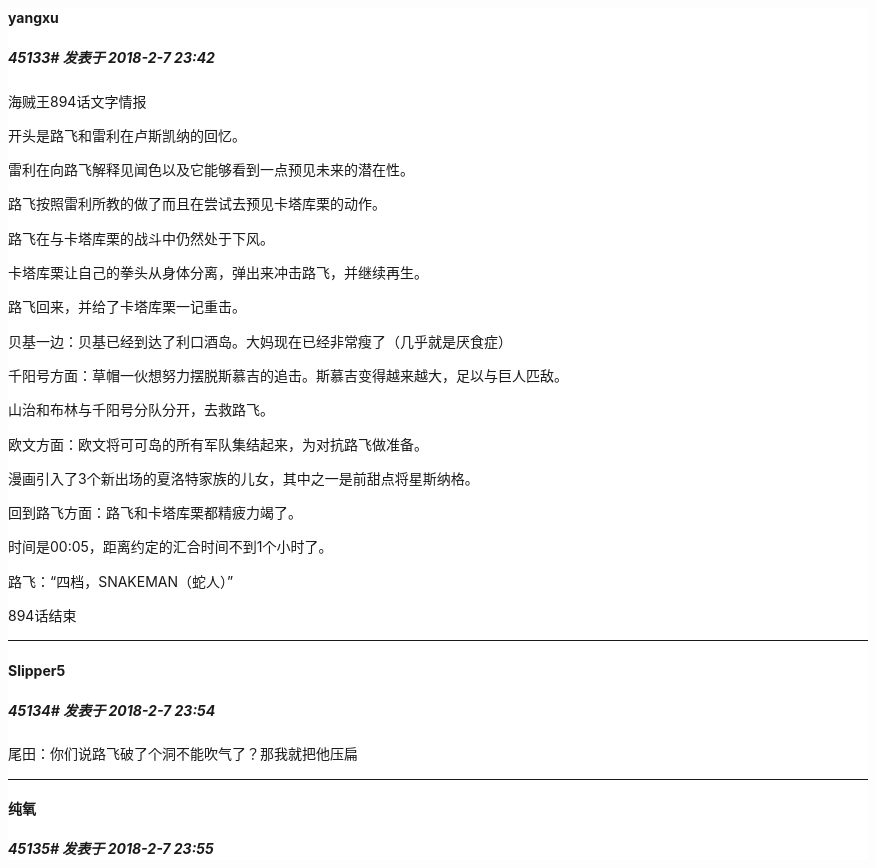 ####  yangxu  
##### 45133#       发表于 2018-2-7 23:42




海贼王894话文字情报


开头是路飞和雷利在卢斯凯纳的回忆。

雷利在向路飞解释见闻色以及它能够看到一点预见未来的潜在性。

路飞按照雷利所教的做了而且在尝试去预见卡塔库栗的动作。

路飞在与卡塔库栗的战斗中仍然处于下风。

卡塔库栗让自己的拳头从身体分离，弹出来冲击路飞，并继续再生。

路飞回来，并给了卡塔库栗一记重击。


贝基一边：贝基已经到达了利口酒岛。大妈现在已经非常瘦了（几乎就是厌食症）


千阳号方面：草帽一伙想努力摆脱斯慕吉的追击。斯慕吉变得越来越大，足以与巨人匹敌。

山治和布林与千阳号分队分开，去救路飞。


欧文方面：欧文将可可岛的所有军队集结起来，为对抗路飞做准备。

漫画引入了3个新出场的夏洛特家族的儿女，其中之一是前甜点将星斯纳格。


回到路飞方面：路飞和卡塔库栗都精疲力竭了。

时间是00:05，距离约定的汇合时间不到1个小时了。

路飞：“四档，SNAKEMAN（蛇人）”


894话结束







-----

####  Slipper5  
##### 45134#       发表于 2018-2-7 23:54




尾田：你们说路飞破了个洞不能吹气了？那我就把他压扁







-----

####  纯氧  
##### 45135#       发表于 2018-2-7 23:55
